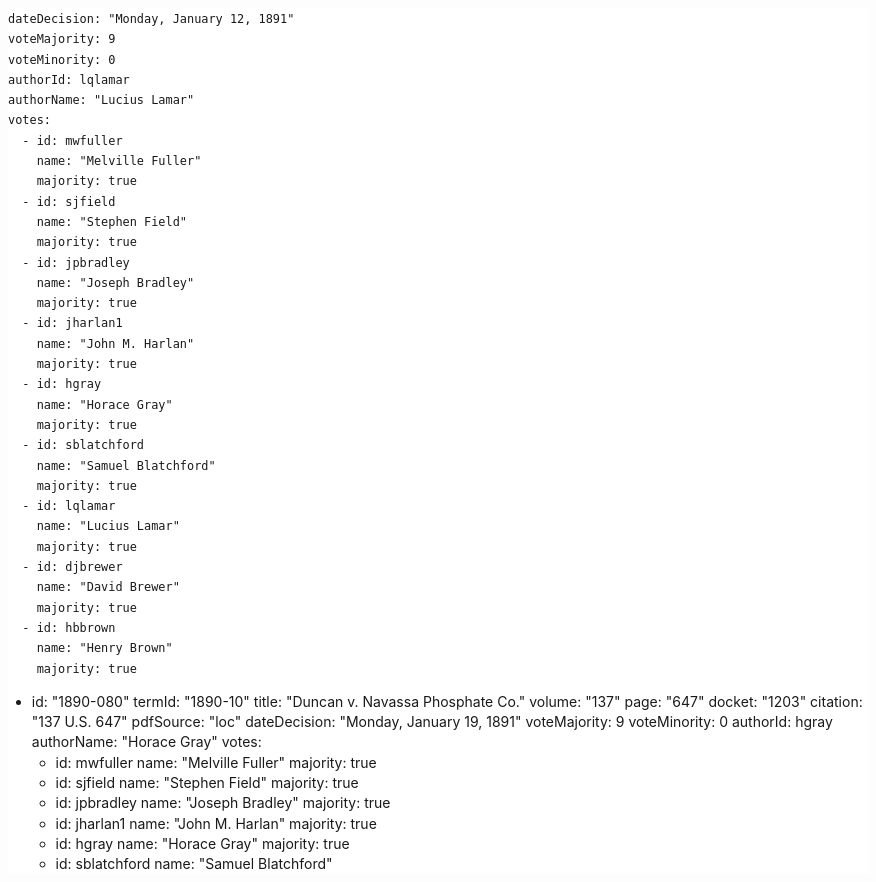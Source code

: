     dateDecision: "Monday, January 12, 1891"
    voteMajority: 9
    voteMinority: 0
    authorId: lqlamar
    authorName: "Lucius Lamar"
    votes:
      - id: mwfuller
        name: "Melville Fuller"
        majority: true
      - id: sjfield
        name: "Stephen Field"
        majority: true
      - id: jpbradley
        name: "Joseph Bradley"
        majority: true
      - id: jharlan1
        name: "John M. Harlan"
        majority: true
      - id: hgray
        name: "Horace Gray"
        majority: true
      - id: sblatchford
        name: "Samuel Blatchford"
        majority: true
      - id: lqlamar
        name: "Lucius Lamar"
        majority: true
      - id: djbrewer
        name: "David Brewer"
        majority: true
      - id: hbbrown
        name: "Henry Brown"
        majority: true
  - id: "1890-080"
    termId: "1890-10"
    title: "Duncan v. Navassa Phosphate Co."
    volume: "137"
    page: "647"
    docket: "1203"
    citation: "137 U.S. 647"
    pdfSource: "loc"
    dateDecision: "Monday, January 19, 1891"
    voteMajority: 9
    voteMinority: 0
    authorId: hgray
    authorName: "Horace Gray"
    votes:
      - id: mwfuller
        name: "Melville Fuller"
        majority: true
      - id: sjfield
        name: "Stephen Field"
        majority: true
      - id: jpbradley
        name: "Joseph Bradley"
        majority: true
      - id: jharlan1
        name: "John M. Harlan"
        majority: true
      - id: hgray
        name: "Horace Gray"
        majority: true
      - id: sblatchford
        name: "Samuel Blatchford"